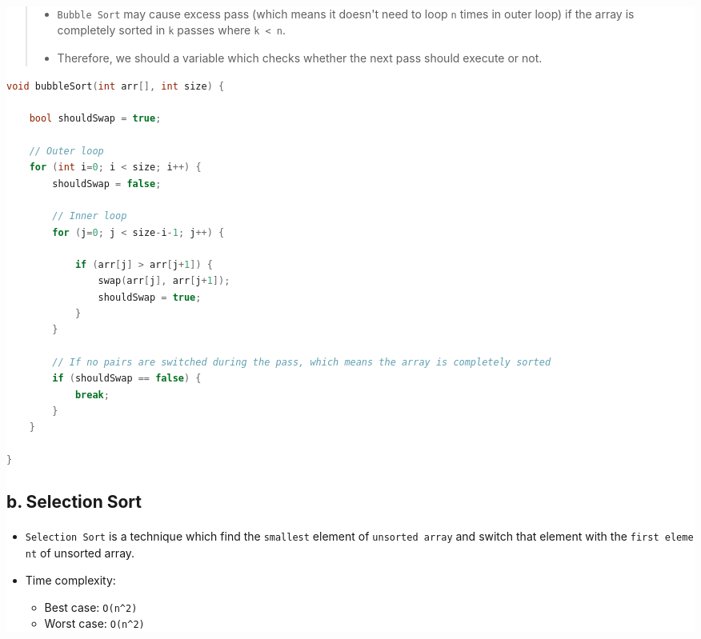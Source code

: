 > - `Bubble Sort` may cause excess pass (which means it doesn't need to loop `n` times in outer loop) if the array is completely sorted in `k` passes where `k < n`.
>
> - Therefore, we should a variable which checks whether the next pass should execute or not.

```cpp
void bubbleSort(int arr[], int size) {

    bool shouldSwap = true;
    
    // Outer loop
    for (int i=0; i < size; i++) {
        shouldSwap = false;

        // Inner loop
        for (j=0; j < size-i-1; j++) {

            if (arr[j] > arr[j+1]) {
                swap(arr[j], arr[j+1]);
                shouldSwap = true;
            }
        }

        // If no pairs are switched during the pass, which means the array is completely sorted
        if (shouldSwap == false) {
            break;
        }
    }

}
```


## b. Selection Sort

- `Selection Sort` is a technique which find the `smallest` element of `unsorted array` and switch that element with the `first element` of unsorted array. 

- Time complexity:
    - Best case: `O(n^2)`
    - Worst case: `O(n^2)`
